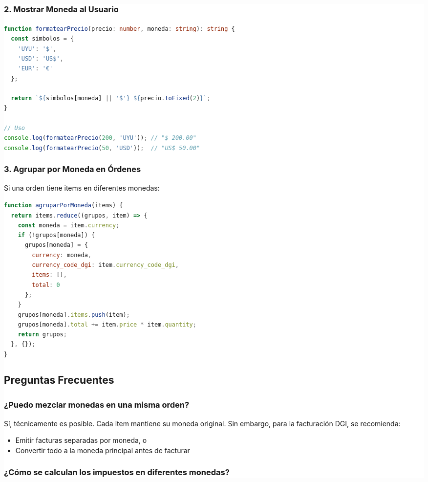 ### 2. Mostrar Moneda al Usuario

```typescript
function formatearPrecio(precio: number, moneda: string): string {
  const simbolos = {
    'UYU': '$',
    'USD': 'US$',
    'EUR': '€'
  };

  return `${simbolos[moneda] || '$'} ${precio.toFixed(2)}`;
}

// Uso
console.log(formatearPrecio(200, 'UYU')); // "$ 200.00"
console.log(formatearPrecio(50, 'USD'));  // "US$ 50.00"
```

### 3. Agrupar por Moneda en Órdenes

Si una orden tiene items en diferentes monedas:

```javascript
function agruparPorMoneda(items) {
  return items.reduce((grupos, item) => {
    const moneda = item.currency;
    if (!grupos[moneda]) {
      grupos[moneda] = {
        currency: moneda,
        currency_code_dgi: item.currency_code_dgi,
        items: [],
        total: 0
      };
    }
    grupos[moneda].items.push(item);
    grupos[moneda].total += item.price * item.quantity;
    return grupos;
  }, {});
}
```

## Preguntas Frecuentes

### ¿Puedo mezclar monedas en una misma orden?

Sí, técnicamente es posible. Cada item mantiene su moneda original. Sin embargo, para la facturación DGI, se recomienda:
- Emitir facturas separadas por moneda, o
- Convertir todo a la moneda principal antes de facturar

### ¿Cómo se calculan los impuestos en diferentes monedas?
